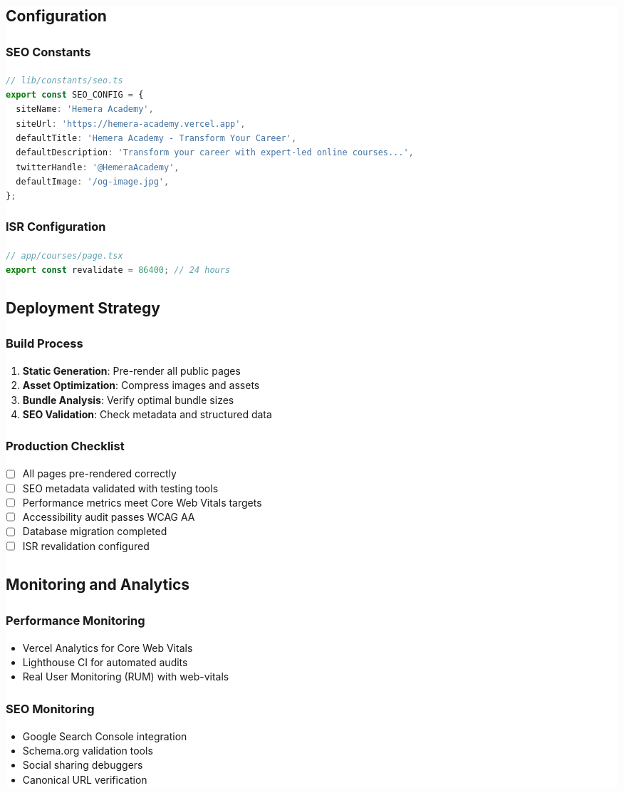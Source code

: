 ## Configuration

### SEO Constants
```typescript
// lib/constants/seo.ts
export const SEO_CONFIG = {
  siteName: 'Hemera Academy',
  siteUrl: 'https://hemera-academy.vercel.app',
  defaultTitle: 'Hemera Academy - Transform Your Career',
  defaultDescription: 'Transform your career with expert-led online courses...',
  twitterHandle: '@HemeraAcademy',
  defaultImage: '/og-image.jpg',
};
```

### ISR Configuration
```typescript
// app/courses/page.tsx
export const revalidate = 86400; // 24 hours
```

## Deployment Strategy

### Build Process
1. **Static Generation**: Pre-render all public pages
2. **Asset Optimization**: Compress images and assets
3. **Bundle Analysis**: Verify optimal bundle sizes
4. **SEO Validation**: Check metadata and structured data

### Production Checklist
- [ ] All pages pre-rendered correctly
- [ ] SEO metadata validated with testing tools
- [ ] Performance metrics meet Core Web Vitals targets
- [ ] Accessibility audit passes WCAG AA
- [ ] Database migration completed
- [ ] ISR revalidation configured

## Monitoring and Analytics

### Performance Monitoring
- Vercel Analytics for Core Web Vitals
- Lighthouse CI for automated audits
- Real User Monitoring (RUM) with web-vitals

### SEO Monitoring  
- Google Search Console integration
- Schema.org validation tools
- Social sharing debuggers
- Canonical URL verification

